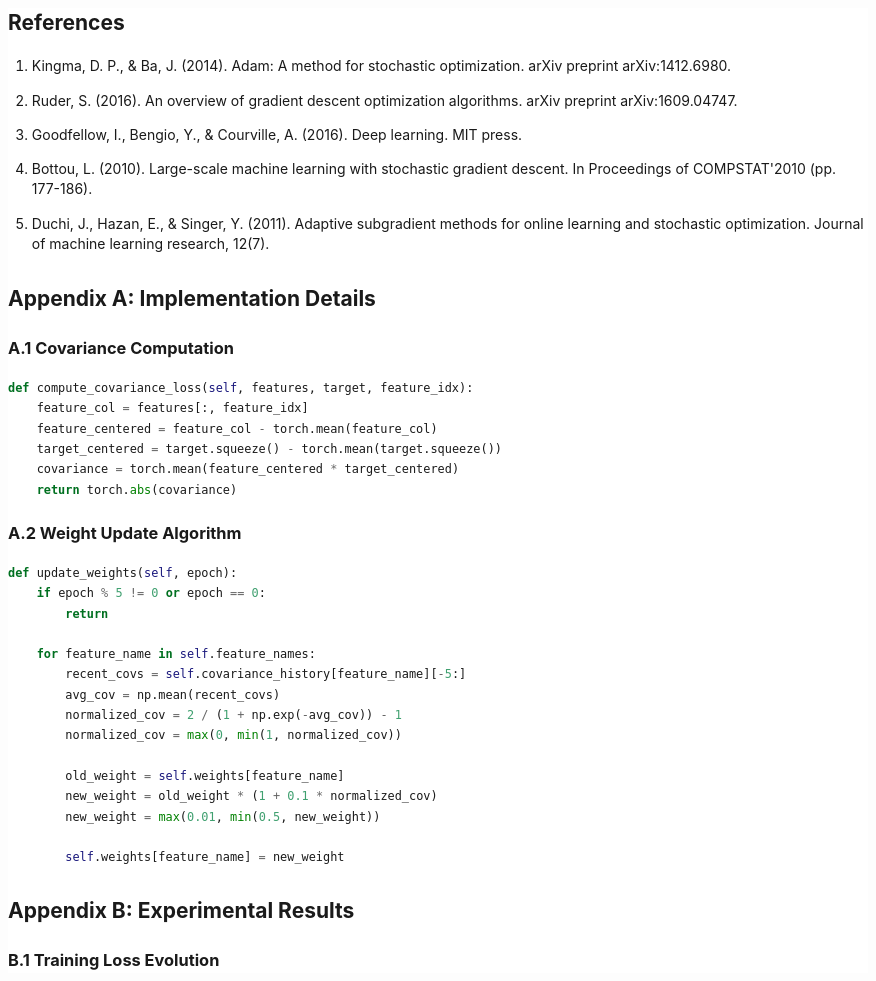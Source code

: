 ## References

1. Kingma, D. P., & Ba, J. (2014). Adam: A method for stochastic optimization. arXiv preprint arXiv:1412.6980.

2. Ruder, S. (2016). An overview of gradient descent optimization algorithms. arXiv preprint arXiv:1609.04747.

3. Goodfellow, I., Bengio, Y., & Courville, A. (2016). Deep learning. MIT press.

4. Bottou, L. (2010). Large-scale machine learning with stochastic gradient descent. In Proceedings of COMPSTAT'2010 (pp. 177-186).

5. Duchi, J., Hazan, E., & Singer, Y. (2011). Adaptive subgradient methods for online learning and stochastic optimization. Journal of machine learning research, 12(7).

## Appendix A: Implementation Details

### A.1 Covariance Computation

```python
def compute_covariance_loss(self, features, target, feature_idx):
    feature_col = features[:, feature_idx]
    feature_centered = feature_col - torch.mean(feature_col)
    target_centered = target.squeeze() - torch.mean(target.squeeze())
    covariance = torch.mean(feature_centered * target_centered)
    return torch.abs(covariance)
```

### A.2 Weight Update Algorithm

```python
def update_weights(self, epoch):
    if epoch % 5 != 0 or epoch == 0:
        return
    
    for feature_name in self.feature_names:
        recent_covs = self.covariance_history[feature_name][-5:]
        avg_cov = np.mean(recent_covs)
        normalized_cov = 2 / (1 + np.exp(-avg_cov)) - 1
        normalized_cov = max(0, min(1, normalized_cov))
        
        old_weight = self.weights[feature_name]
        new_weight = old_weight * (1 + 0.1 * normalized_cov)
        new_weight = max(0.01, min(0.5, new_weight))
        
        self.weights[feature_name] = new_weight
```

## Appendix B: Experimental Results

### B.1 Training Loss Evolution
